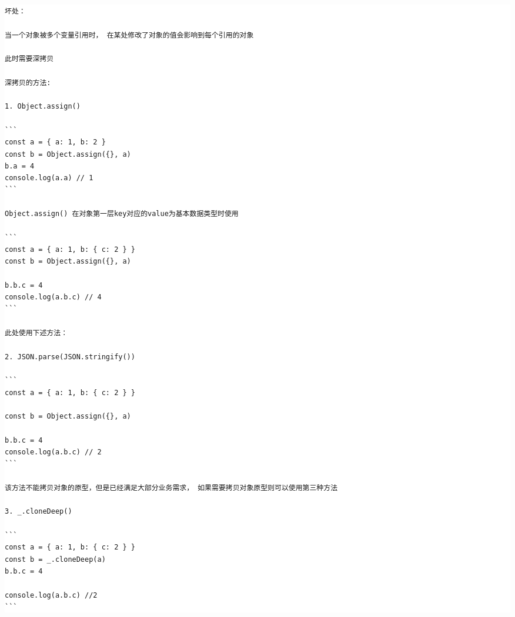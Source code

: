     坏处： 
    
    当一个对象被多个变量引用时， 在某处修改了对象的值会影响到每个引用的对象
    
    此时需要深拷贝
    
    深拷贝的方法:
    
    1. Object.assign()
    
    ```
    const a = { a: 1, b: 2 }
    const b = Object.assign({}, a)
    b.a = 4 
    console.log(a.a) // 1
    ```
    
    Object.assign() 在对象第一层key对应的value为基本数据类型时使用
    
    ```
    const a = { a: 1, b: { c: 2 } }
    const b = Object.assign({}, a)
    
    b.b.c = 4
    console.log(a.b.c) // 4
    ```
    
    此处使用下述方法：
    
    2. JSON.parse(JSON.stringify())
    
    ```
    const a = { a: 1, b: { c: 2 } }
    
    const b = Object.assign({}, a)
    
    b.b.c = 4
    console.log(a.b.c) // 2
    ```
    
    该方法不能拷贝对象的原型，但是已经满足大部分业务需求， 如果需要拷贝对象原型则可以使用第三种方法
    
    3. _.cloneDeep()
    
    ```
    const a = { a: 1, b: { c: 2 } }
    const b = _.cloneDeep(a)
    b.b.c = 4
    
    console.log(a.b.c) //2 
    ```
    
    